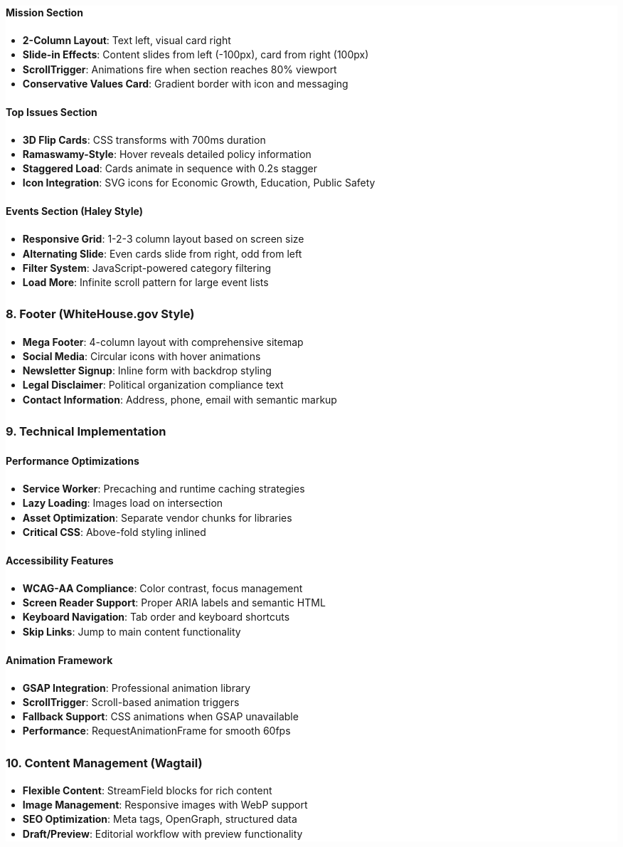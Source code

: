 #### Mission Section
- **2-Column Layout**: Text left, visual card right
- **Slide-in Effects**: Content slides from left (-100px), card from right (100px)
- **ScrollTrigger**: Animations fire when section reaches 80% viewport
- **Conservative Values Card**: Gradient border with icon and messaging

#### Top Issues Section
- **3D Flip Cards**: CSS transforms with 700ms duration
- **Ramaswamy-Style**: Hover reveals detailed policy information
- **Staggered Load**: Cards animate in sequence with 0.2s stagger
- **Icon Integration**: SVG icons for Economic Growth, Education, Public Safety

#### Events Section (Haley Style)
- **Responsive Grid**: 1-2-3 column layout based on screen size
- **Alternating Slide**: Even cards slide from right, odd from left
- **Filter System**: JavaScript-powered category filtering
- **Load More**: Infinite scroll pattern for large event lists

### 8. Footer (WhiteHouse.gov Style)
- **Mega Footer**: 4-column layout with comprehensive sitemap
- **Social Media**: Circular icons with hover animations
- **Newsletter Signup**: Inline form with backdrop styling
- **Legal Disclaimer**: Political organization compliance text
- **Contact Information**: Address, phone, email with semantic markup

### 9. Technical Implementation

#### Performance Optimizations
- **Service Worker**: Precaching and runtime caching strategies
- **Lazy Loading**: Images load on intersection
- **Asset Optimization**: Separate vendor chunks for libraries
- **Critical CSS**: Above-fold styling inlined

#### Accessibility Features
- **WCAG-AA Compliance**: Color contrast, focus management
- **Screen Reader Support**: Proper ARIA labels and semantic HTML
- **Keyboard Navigation**: Tab order and keyboard shortcuts
- **Skip Links**: Jump to main content functionality

#### Animation Framework
- **GSAP Integration**: Professional animation library
- **ScrollTrigger**: Scroll-based animation triggers
- **Fallback Support**: CSS animations when GSAP unavailable
- **Performance**: RequestAnimationFrame for smooth 60fps

### 10. Content Management (Wagtail)
- **Flexible Content**: StreamField blocks for rich content
- **Image Management**: Responsive images with WebP support
- **SEO Optimization**: Meta tags, OpenGraph, structured data
- **Draft/Preview**: Editorial workflow with preview functionality
